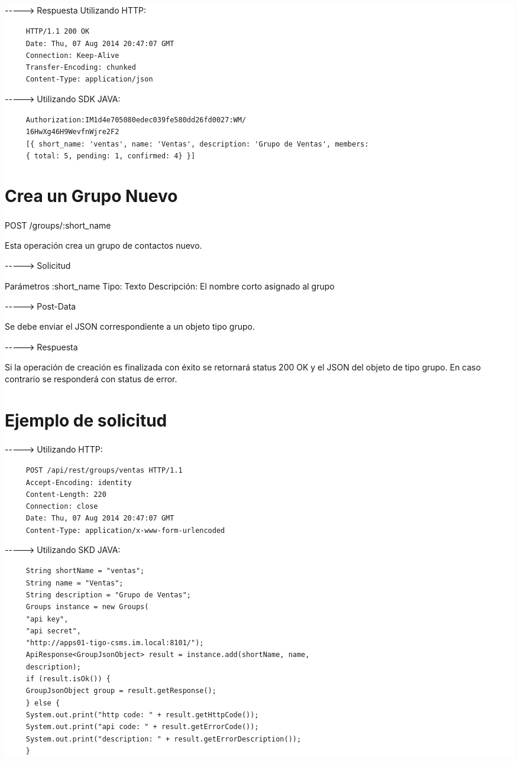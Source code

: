 -----> Respuesta Utilizando HTTP:

         HTTP/1.1 200 OK
         Date: Thu, 07 Aug 2014 20:47:07 GMT
         Connection: Keep-Alive
         Transfer-Encoding: chunked
         Content-Type: application/json

-----> Utilizando SDK JAVA:

         Authorization:IM1d4e705080edec039fe580dd26fd0027:WM/
         16HwXg46H9WevfnWjre2F2
         [{ short_name: 'ventas', name: 'Ventas', description: 'Grupo de Ventas', members:
         { total: 5, pending: 1, confirmed: 4} }]


# Crea un Grupo Nuevo
POST /groups/:short_name

Esta operación crea un grupo de contactos nuevo.

-----> Solicitud

Parámetros :short_name
Tipo: Texto
Descripción: El nombre corto asignado al grupo

-----> Post-Data

Se debe enviar el JSON correspondiente a un objeto tipo grupo.

-----> Respuesta

Si la operación de creación es finalizada con éxito se retornará status 200 OK y el JSON
del objeto de tipo grupo. En caso contrario se responderá con status de error.

# Ejemplo de solicitud

-----> Utilizando HTTP:

         POST /api/rest/groups/ventas HTTP/1.1
         Accept-Encoding: identity
         Content-Length: 220
         Connection: close
         Date: Thu, 07 Aug 2014 20:47:07 GMT
         Content-Type: application/x-www-form-urlencoded

-----> Utilizando SKD JAVA:

         String shortName = "ventas";
         String name = "Ventas";
         String description = "Grupo de Ventas";
         Groups instance = new Groups(
         "api key",
         "api secret",
         "http://apps01-tigo-csms.im.local:8101/");
         ApiResponse<GroupJsonObject> result = instance.add(shortName, name,
         description);
         if (result.isOk()) {
         GroupJsonObject group = result.getResponse();
         } else {
         System.out.print("http code: " + result.getHttpCode());
         System.out.print("api code: " + result.getErrorCode());
         System.out.print("description: " + result.getErrorDescription());
         }
         